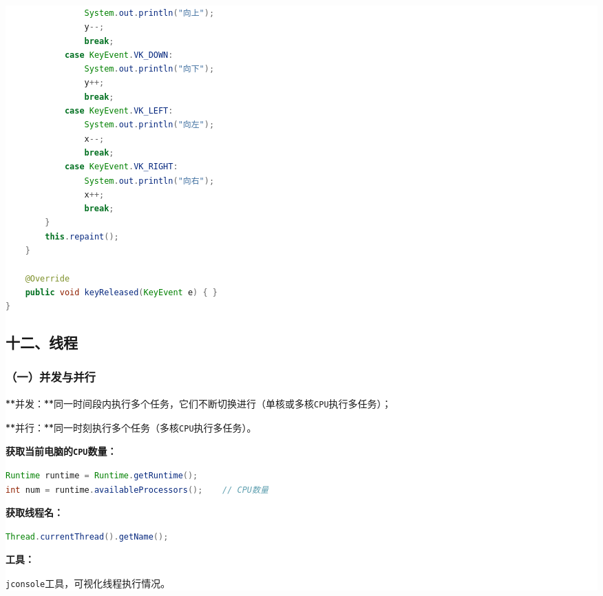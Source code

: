 ```java
                System.out.println("向上");
                y--;
                break;
            case KeyEvent.VK_DOWN:
                System.out.println("向下");
                y++;
                break;
            case KeyEvent.VK_LEFT:
                System.out.println("向左");
                x--;
                break;
            case KeyEvent.VK_RIGHT:
                System.out.println("向右");
                x++;
                break;
        }
        this.repaint();
    }

    @Override
    public void keyReleased(KeyEvent e) { }
}
```





## 十二、线程

### （一）并发与并行

**并发：**同一时间段内执行多个任务，它们不断切换进行（单核或多核`CPU`执行多任务）；

**并行：**同一时刻执行多个任务（多核`CPU`执行多任务）。



**获取当前电脑的`CPU`数量：**

```java
Runtime runtime = Runtime.getRuntime();
int num = runtime.availableProcessors();	// CPU数量
```



**获取线程名：**

```java
Thread.currentThread().getName();
```



**工具：**

`jconsole`工具，可视化线程执行情况。
